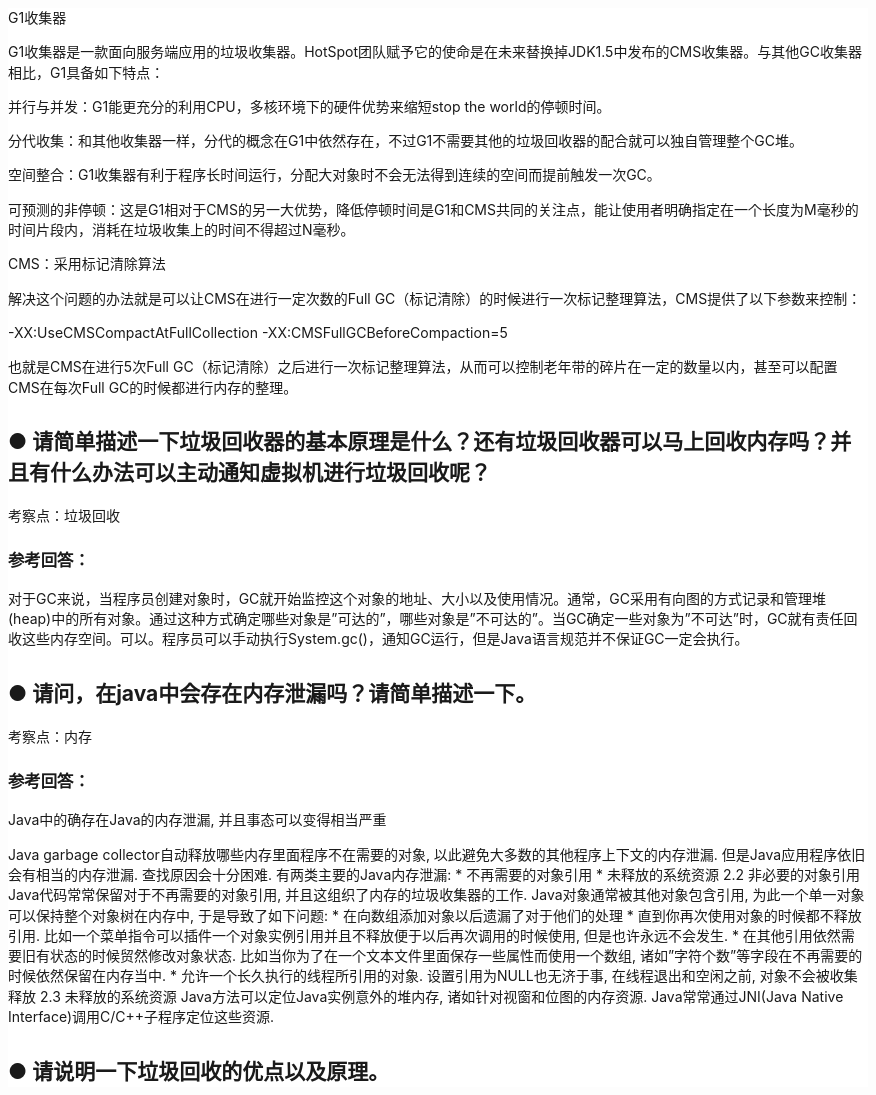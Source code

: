 

G1收集器 

G1收集器是一款面向服务端应用的垃圾收集器。HotSpot团队赋予它的使命是在未来替换掉JDK1.5中发布的CMS收集器。与其他GC收集器相比，G1具备如下特点： 

并行与并发：G1能更充分的利用CPU，多核环境下的硬件优势来缩短stop the world的停顿时间。 

分代收集：和其他收集器一样，分代的概念在G1中依然存在，不过G1不需要其他的垃圾回收器的配合就可以独自管理整个GC堆。 

空间整合：G1收集器有利于程序长时间运行，分配大对象时不会无法得到连续的空间而提前触发一次GC。 

可预测的非停顿：这是G1相对于CMS的另一大优势，降低停顿时间是G1和CMS共同的关注点，能让使用者明确指定在一个长度为M毫秒的时间片段内，消耗在垃圾收集上的时间不得超过N毫秒。 

CMS：采用标记清除算法 

解决这个问题的办法就是可以让CMS在进行一定次数的Full GC（标记清除）的时候进行一次标记整理算法，CMS提供了以下参数来控制： 

-XX:UseCMSCompactAtFullCollection -XX:CMSFullGCBeforeCompaction=5 

也就是CMS在进行5次Full GC（标记清除）之后进行一次标记整理算法，从而可以控制老年带的碎片在一定的数量以内，甚至可以配置CMS在每次Full GC的时候都进行内存的整理。







## ● 请简单描述一下垃圾回收器的基本原理是什么？还有垃圾回收器可以马上回收内存吗？并且有什么办法可以主动通知虚拟机进行垃圾回收呢？

考察点：垃圾回收 

### 参考回答：

对于GC来说，当程序员创建对象时，GC就开始监控这个对象的地址、大小以及使用情况。通常，GC采用有向图的方式记录和管理堆(heap)中的所有对象。通过这种方式确定哪些对象是”可达的”，哪些对象是”不可达的”。当GC确定一些对象为”不可达”时，GC就有责任回收这些内存空间。可以。程序员可以手动执行System.gc()，通知GC运行，但是Java语言规范并不保证GC一定会执行。 

## ● 请问，在java中会存在内存泄漏吗？请简单描述一下。

考察点：内存 

### 参考回答：

Java中的确存在Java的内存泄漏, 并且事态可以变得相当严重 

Java garbage collector自动释放哪些内存里面程序不在需要的对象, 以此避免大多数的其他程序上下文的内存泄漏. 但是Java应用程序依旧会有相当的内存泄漏. 查找原因会十分困难.
有两类主要的Java内存泄漏:
\* 不再需要的对象引用
\* 未释放的系统资源
2.2 非必要的对象引用
Java代码常常保留对于不再需要的对象引用, 并且这组织了内存的垃圾收集器的工作. Java对象通常被其他对象包含引用, 为此一个单一对象可以保持整个对象树在内存中, 于是导致了如下问题:
\* 在向数组添加对象以后遗漏了对于他们的处理
\* 直到你再次使用对象的时候都不释放引用. 比如一个菜单指令可以插件一个对象实例引用并且不释放便于以后再次调用的时候使用, 但是也许永远不会发生.
\* 在其他引用依然需要旧有状态的时候贸然修改对象状态. 比如当你为了在一个文本文件里面保存一些属性而使用一个数组, 诸如”字符个数”等字段在不再需要的时候依然保留在内存当中.
\* 允许一个长久执行的线程所引用的对象. 设置引用为NULL也无济于事, 在线程退出和空闲之前, 对象不会被收集释放
2.3 未释放的系统资源
Java方法可以定位Java实例意外的堆内存, 诸如针对视窗和位图的内存资源. Java常常通过JNI(Java Native Interface)调用C/C++子程序定位这些资源. 

## ● 请说明一下垃圾回收的优点以及原理。
